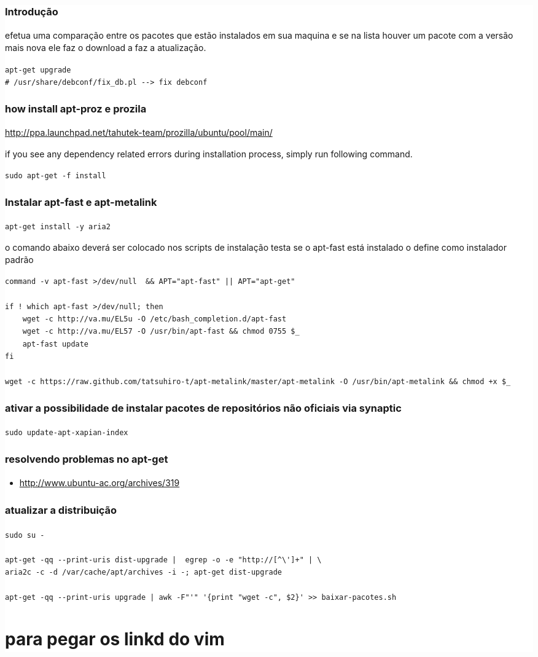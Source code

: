### Introdução
efetua uma comparação entre os pacotes que estão
instalados em sua maquina e se na lista houver um pacote com a versão
mais nova ele faz o download a faz a atualização.

    apt-get upgrade
    # /usr/share/debconf/fix_db.pl --> fix debconf


### how install apt-proz e prozila
http://ppa.launchpad.net/tahutek-team/prozilla/ubuntu/pool/main/


if you see any dependency related errors during installation process, simply
run following command.

    sudo apt-get -f install

### Instalar apt-fast e apt-metalink

    apt-get install -y aria2

o comando abaixo deverá ser colocado nos scripts de instalação
testa se o apt-fast está instalado o define como instalador padrão

	command -v apt-fast >/dev/null  && APT="apt-fast" || APT="apt-get"

    if ! which apt-fast >/dev/null; then
        wget -c http://va.mu/EL5u -O /etc/bash_completion.d/apt-fast
        wget -c http://va.mu/EL57 -O /usr/bin/apt-fast && chmod 0755 $_
        apt-fast update
    fi

    wget -c https://raw.github.com/tatsuhiro-t/apt-metalink/master/apt-metalink -O /usr/bin/apt-metalink && chmod +x $_

### ativar a possibilidade de instalar pacotes de repositórios não oficiais via synaptic

    sudo update-apt-xapian-index

### resolvendo problemas no apt-get
* http://www.ubuntu-ac.org/archives/319

### atualizar a distribuição

    sudo su -

    apt-get -qq --print-uris dist-upgrade |  egrep -o -e "http://[^\']+" | \
    aria2c -c -d /var/cache/apt/archives -i -; apt-get dist-upgrade

    apt-get -qq --print-uris upgrade | awk -F"'" '{print "wget -c", $2}' >> baixar-pacotes.sh


# para pegar os linkd do vim
